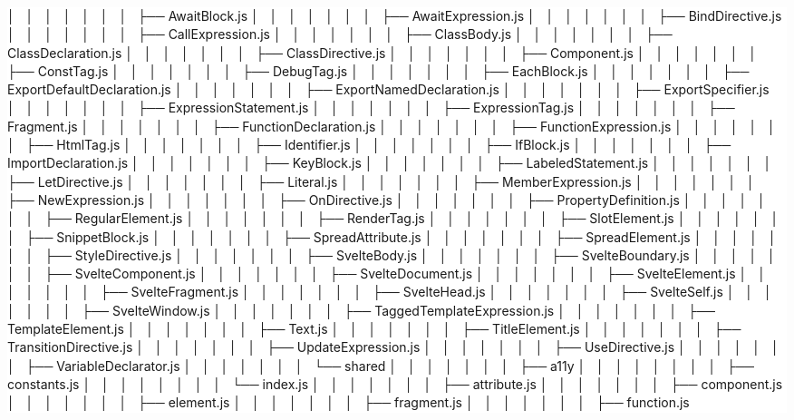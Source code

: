 │   │   │   │   │   │   │       ├── AwaitBlock.js
│   │   │   │   │   │   │       ├── AwaitExpression.js
│   │   │   │   │   │   │       ├── BindDirective.js
│   │   │   │   │   │   │       ├── CallExpression.js
│   │   │   │   │   │   │       ├── ClassBody.js
│   │   │   │   │   │   │       ├── ClassDeclaration.js
│   │   │   │   │   │   │       ├── ClassDirective.js
│   │   │   │   │   │   │       ├── Component.js
│   │   │   │   │   │   │       ├── ConstTag.js
│   │   │   │   │   │   │       ├── DebugTag.js
│   │   │   │   │   │   │       ├── EachBlock.js
│   │   │   │   │   │   │       ├── ExportDefaultDeclaration.js
│   │   │   │   │   │   │       ├── ExportNamedDeclaration.js
│   │   │   │   │   │   │       ├── ExportSpecifier.js
│   │   │   │   │   │   │       ├── ExpressionStatement.js
│   │   │   │   │   │   │       ├── ExpressionTag.js
│   │   │   │   │   │   │       ├── Fragment.js
│   │   │   │   │   │   │       ├── FunctionDeclaration.js
│   │   │   │   │   │   │       ├── FunctionExpression.js
│   │   │   │   │   │   │       ├── HtmlTag.js
│   │   │   │   │   │   │       ├── Identifier.js
│   │   │   │   │   │   │       ├── IfBlock.js
│   │   │   │   │   │   │       ├── ImportDeclaration.js
│   │   │   │   │   │   │       ├── KeyBlock.js
│   │   │   │   │   │   │       ├── LabeledStatement.js
│   │   │   │   │   │   │       ├── LetDirective.js
│   │   │   │   │   │   │       ├── Literal.js
│   │   │   │   │   │   │       ├── MemberExpression.js
│   │   │   │   │   │   │       ├── NewExpression.js
│   │   │   │   │   │   │       ├── OnDirective.js
│   │   │   │   │   │   │       ├── PropertyDefinition.js
│   │   │   │   │   │   │       ├── RegularElement.js
│   │   │   │   │   │   │       ├── RenderTag.js
│   │   │   │   │   │   │       ├── SlotElement.js
│   │   │   │   │   │   │       ├── SnippetBlock.js
│   │   │   │   │   │   │       ├── SpreadAttribute.js
│   │   │   │   │   │   │       ├── SpreadElement.js
│   │   │   │   │   │   │       ├── StyleDirective.js
│   │   │   │   │   │   │       ├── SvelteBody.js
│   │   │   │   │   │   │       ├── SvelteBoundary.js
│   │   │   │   │   │   │       ├── SvelteComponent.js
│   │   │   │   │   │   │       ├── SvelteDocument.js
│   │   │   │   │   │   │       ├── SvelteElement.js
│   │   │   │   │   │   │       ├── SvelteFragment.js
│   │   │   │   │   │   │       ├── SvelteHead.js
│   │   │   │   │   │   │       ├── SvelteSelf.js
│   │   │   │   │   │   │       ├── SvelteWindow.js
│   │   │   │   │   │   │       ├── TaggedTemplateExpression.js
│   │   │   │   │   │   │       ├── TemplateElement.js
│   │   │   │   │   │   │       ├── Text.js
│   │   │   │   │   │   │       ├── TitleElement.js
│   │   │   │   │   │   │       ├── TransitionDirective.js
│   │   │   │   │   │   │       ├── UpdateExpression.js
│   │   │   │   │   │   │       ├── UseDirective.js
│   │   │   │   │   │   │       ├── VariableDeclarator.js
│   │   │   │   │   │   │       └── shared
│   │   │   │   │   │   │           ├── a11y
│   │   │   │   │   │   │           │   ├── constants.js
│   │   │   │   │   │   │           │   └── index.js
│   │   │   │   │   │   │           ├── attribute.js
│   │   │   │   │   │   │           ├── component.js
│   │   │   │   │   │   │           ├── element.js
│   │   │   │   │   │   │           ├── fragment.js
│   │   │   │   │   │   │           ├── function.js
